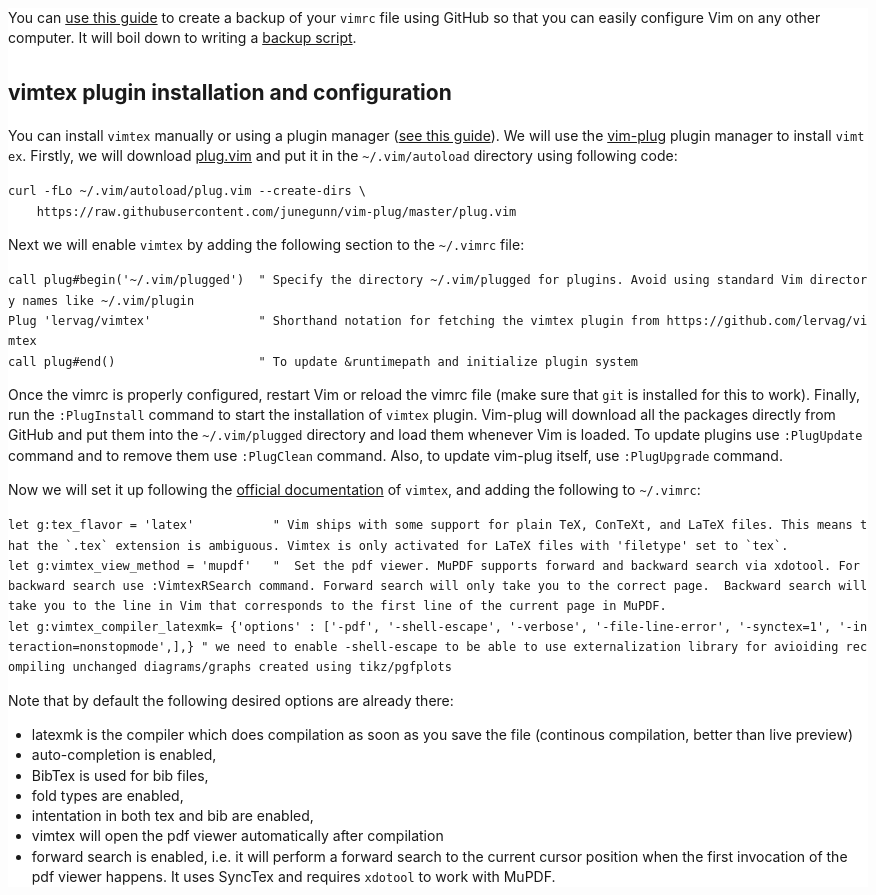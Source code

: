 You can [use this guide](http://blog.smalleycreative.com/tutorials/using-git-and-github-to-manage-your-dotfiles/) to create a backup of your `vimrc` file using GitHub so that you can easily configure Vim on any other computer. It will boil down to writing a [backup script](https://dev.to/jeffshomali/how-to-backup-sync-all-of-your-dotfiles-with-github-e1c).

## vimtex plugin installation and configuration
 
You can install `vimtex` manually or using a plugin manager ([see this guide](https://linuxhint.com/vim_install_plugins/)). We will use the [vim-plug](https://github.com/junegunn/vim-plug) plugin manager to install `vimtex`. Firstly, we will download [plug.vim](https://raw.githubusercontent.com/junegunn/vim-plug/master/plug.vim) and put it in the `~/.vim/autoload` directory using following code:

`````
curl -fLo ~/.vim/autoload/plug.vim --create-dirs \
    https://raw.githubusercontent.com/junegunn/vim-plug/master/plug.vim
`````
Next we will enable `vimtex` by  adding the following section to the `~/.vimrc` file:

`````
call plug#begin('~/.vim/plugged')  " Specify the directory ~/.vim/plugged for plugins. Avoid using standard Vim directory names like ~/.vim/plugin
Plug 'lervag/vimtex'               " Shorthand notation for fetching the vimtex plugin from https://github.com/lervag/vimtex
call plug#end()                    " To update &runtimepath and initialize plugin system
`````

Once the vimrc is properly configured, restart Vim or reload the vimrc file (make sure that `git` is installed for this to work). Finally, run the `:PlugInstall` command to start the installation of `vimtex` plugin. Vim-plug will download all the packages directly from GitHub and put them into the `~/.vim/plugged` directory and load them whenever Vim is loaded. To update plugins use `:PlugUpdate` command and to remove them use `:PlugClean` command. Also, to update vim-plug itself, use `:PlugUpgrade` command.

Now we will set it up following the [official documentation](https://github.com/lervag/vimtex/blob/master/doc/vimtex.txt) of `vimtex`, and adding the following to `~/.vimrc`:

`````
let g:tex_flavor = 'latex'           " Vim ships with some support for plain TeX, ConTeXt, and LaTeX files. This means that the `.tex` extension is ambiguous. Vimtex is only activated for LaTeX files with 'filetype' set to `tex`.
let g:vimtex_view_method = 'mupdf'   "  Set the pdf viewer. MuPDF supports forward and backward search via xdotool. For backward search use :VimtexRSearch command. Forward search will only take you to the correct page.  Backward search will take you to the line in Vim that corresponds to the first line of the current page in MuPDF.
let g:vimtex_compiler_latexmk= {'options' : ['-pdf', '-shell-escape', '-verbose', '-file-line-error', '-synctex=1', '-interaction=nonstopmode',],} " we need to enable -shell-escape to be able to use externalization library for avioiding recompiling unchanged diagrams/graphs created using tikz/pgfplots
`````
Note that by default the following desired options are already there:
* latexmk is the compiler which does compilation as soon as you save the file (continous compilation, better than live preview)
* auto-completion is enabled, 
* BibTex is used for bib files, 
* fold types are enabled, 
* intentation in both tex and bib are enabled, 
* vimtex will open the pdf viewer automatically after compilation
* forward search is enabled, i.e. it will perform a forward search to the current cursor position when the first invocation of the pdf viewer happens. It uses SyncTex and requires `xdotool` to work with MuPDF.
